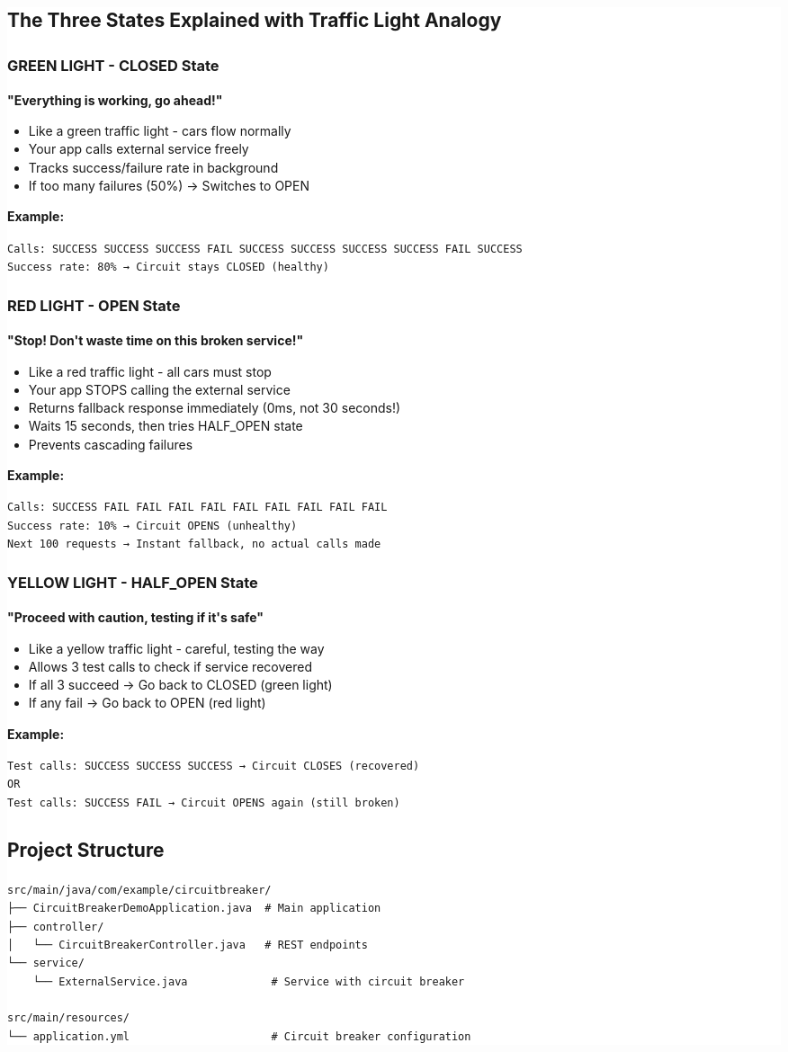 ## The Three States Explained with Traffic Light Analogy

### GREEN LIGHT - CLOSED State
**"Everything is working, go ahead!"**

- Like a green traffic light - cars flow normally
- Your app calls external service freely
- Tracks success/failure rate in background
- If too many failures (50%) → Switches to OPEN

**Example:**
```
Calls: SUCCESS SUCCESS SUCCESS FAIL SUCCESS SUCCESS SUCCESS SUCCESS FAIL SUCCESS
Success rate: 80% → Circuit stays CLOSED (healthy)
```

### RED LIGHT - OPEN State
**"Stop! Don't waste time on this broken service!"**

- Like a red traffic light - all cars must stop
- Your app STOPS calling the external service
- Returns fallback response immediately (0ms, not 30 seconds!)
- Waits 15 seconds, then tries HALF_OPEN state
- Prevents cascading failures

**Example:**
```
Calls: SUCCESS FAIL FAIL FAIL FAIL FAIL FAIL FAIL FAIL FAIL
Success rate: 10% → Circuit OPENS (unhealthy)
Next 100 requests → Instant fallback, no actual calls made
```

### YELLOW LIGHT - HALF_OPEN State
**"Proceed with caution, testing if it's safe"**

- Like a yellow traffic light - careful, testing the way
- Allows 3 test calls to check if service recovered
- If all 3 succeed → Go back to CLOSED (green light)
- If any fail → Go back to OPEN (red light)

**Example:**
```
Test calls: SUCCESS SUCCESS SUCCESS → Circuit CLOSES (recovered)
OR
Test calls: SUCCESS FAIL → Circuit OPENS again (still broken)
```

## Project Structure

```
src/main/java/com/example/circuitbreaker/
├── CircuitBreakerDemoApplication.java  # Main application
├── controller/
│   └── CircuitBreakerController.java   # REST endpoints
└── service/
    └── ExternalService.java             # Service with circuit breaker

src/main/resources/
└── application.yml                      # Circuit breaker configuration
```
